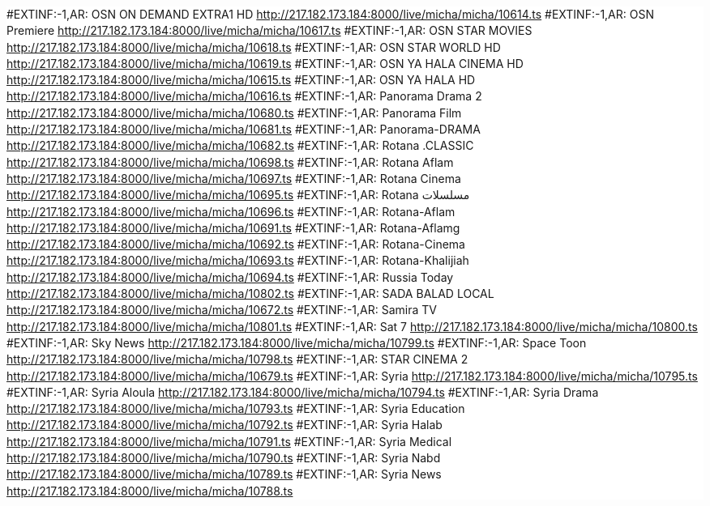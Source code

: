 #EXTINF:-1,AR: OSN ON DEMAND EXTRA1 HD
http://217.182.173.184:8000/live/micha/micha/10614.ts
#EXTINF:-1,AR: OSN Premiere
http://217.182.173.184:8000/live/micha/micha/10617.ts
#EXTINF:-1,AR: OSN STAR MOVIES
http://217.182.173.184:8000/live/micha/micha/10618.ts
#EXTINF:-1,AR: OSN STAR WORLD HD
http://217.182.173.184:8000/live/micha/micha/10619.ts
#EXTINF:-1,AR: OSN YA HALA CINEMA HD
http://217.182.173.184:8000/live/micha/micha/10615.ts
#EXTINF:-1,AR: OSN YA HALA HD
http://217.182.173.184:8000/live/micha/micha/10616.ts
#EXTINF:-1,AR: Panorama Drama 2
http://217.182.173.184:8000/live/micha/micha/10680.ts
#EXTINF:-1,AR: Panorama Film
http://217.182.173.184:8000/live/micha/micha/10681.ts
#EXTINF:-1,AR: Panorama-DRAMA
http://217.182.173.184:8000/live/micha/micha/10682.ts
#EXTINF:-1,AR: Rotana .CLASSIC
http://217.182.173.184:8000/live/micha/micha/10698.ts
#EXTINF:-1,AR: Rotana Aflam
http://217.182.173.184:8000/live/micha/micha/10697.ts
#EXTINF:-1,AR: Rotana Cinema
http://217.182.173.184:8000/live/micha/micha/10695.ts
#EXTINF:-1,AR: Rotana مسلسلات
http://217.182.173.184:8000/live/micha/micha/10696.ts
#EXTINF:-1,AR: Rotana-Aflam
http://217.182.173.184:8000/live/micha/micha/10691.ts
#EXTINF:-1,AR: Rotana-Aflamg
http://217.182.173.184:8000/live/micha/micha/10692.ts
#EXTINF:-1,AR: Rotana-Cinema
http://217.182.173.184:8000/live/micha/micha/10693.ts
#EXTINF:-1,AR: Rotana-Khalijiah
http://217.182.173.184:8000/live/micha/micha/10694.ts
#EXTINF:-1,AR: Russia Today
http://217.182.173.184:8000/live/micha/micha/10802.ts
#EXTINF:-1,AR: SADA BALAD LOCAL
http://217.182.173.184:8000/live/micha/micha/10672.ts
#EXTINF:-1,AR: Samira TV
http://217.182.173.184:8000/live/micha/micha/10801.ts
#EXTINF:-1,AR: Sat 7
http://217.182.173.184:8000/live/micha/micha/10800.ts
#EXTINF:-1,AR: Sky News
http://217.182.173.184:8000/live/micha/micha/10799.ts
#EXTINF:-1,AR: Space Toon
http://217.182.173.184:8000/live/micha/micha/10798.ts
#EXTINF:-1,AR: STAR CINEMA 2
http://217.182.173.184:8000/live/micha/micha/10679.ts
#EXTINF:-1,AR: Syria
http://217.182.173.184:8000/live/micha/micha/10795.ts
#EXTINF:-1,AR: Syria Aloula
http://217.182.173.184:8000/live/micha/micha/10794.ts
#EXTINF:-1,AR: Syria Drama
http://217.182.173.184:8000/live/micha/micha/10793.ts
#EXTINF:-1,AR: Syria Education
http://217.182.173.184:8000/live/micha/micha/10792.ts
#EXTINF:-1,AR: Syria Halab
http://217.182.173.184:8000/live/micha/micha/10791.ts
#EXTINF:-1,AR: Syria Medical
http://217.182.173.184:8000/live/micha/micha/10790.ts
#EXTINF:-1,AR: Syria Nabd
http://217.182.173.184:8000/live/micha/micha/10789.ts
#EXTINF:-1,AR: Syria News
http://217.182.173.184:8000/live/micha/micha/10788.ts